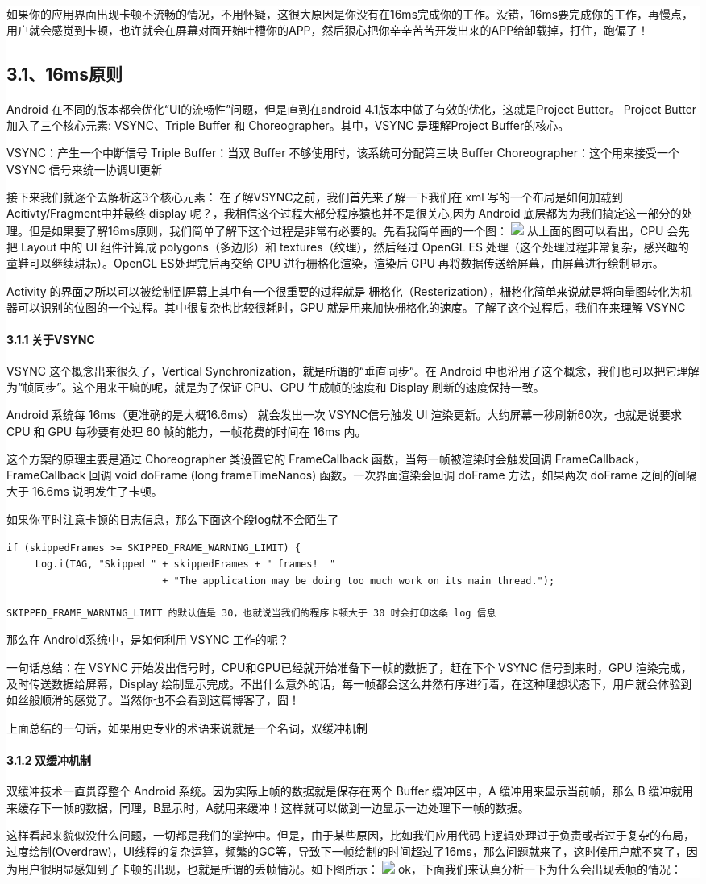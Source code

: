 如果你的应用界面出现卡顿不流畅的情况，不用怀疑，这很大原因是你没有在16ms完成你的工作。没错，16ms要完成你的工作，再慢点，用户就会感觉到卡顿，也许就会在屏幕对面开始吐槽你的APP，然后狠心把你辛辛苦苦开发出来的APP给卸载掉，打住，跑偏了！

## 3.1、16ms原则
Android 在不同的版本都会优化“UI的流畅性”问题，但是直到在android 4.1版本中做了有效的优化，这就是Project Butter。 
Project Butter 加入了三个核心元素: VSYNC、Triple Buffer 和 Choreographer。其中，VSYNC 是理解Project Buffer的核心。

VSYNC：产生一个中断信号 
Triple Buffer：当双 Buffer 不够使用时，该系统可分配第三块 Buffer 
Choreographer：这个用来接受一个 VSYNC 信号来统一协调UI更新

接下来我们就逐个去解析这3个核心元素： 
在了解VSYNC之前，我们首先来了解一下我们在 xml 写的一个布局是如何加载到Acitivty/Fragment中并最终 display 呢？，我相信这个过程大部分程序猿也并不是很关心,因为 Android 底层都为为我们搞定这一部分的处理。但是如果要了解16ms原则，我们简单了解下这个过程是非常有必要的。先看我简单画的一个图：
![](https://upload-images.jianshu.io/upload_images/19956127-2a886f2e3e258d8c.png?imageMogr2/auto-orient/strip%7CimageView2/2/w/1240)
从上面的图可以看出，CPU 会先把 Layout 中的 UI 组件计算成 polygons（多边形）和 textures（纹理），然后经过 OpenGL ES 处理（这个处理过程非常复杂，感兴趣的童鞋可以继续耕耘）。OpenGL ES处理完后再交给 GPU 进行栅格化渲染，渲染后 GPU 再将数据传送给屏幕，由屏幕进行绘制显示。

Activity 的界面之所以可以被绘制到屏幕上其中有一个很重要的过程就是 栅格化（Resterization），栅格化简单来说就是将向量图转化为机器可以识别的位图的一个过程。其中很复杂也比较很耗时，GPU 就是用来加快栅格化的速度。了解了这个过程后，我们在来理解 VSYNC

#### 3.1.1 关于VSYNC
VSYNC 这个概念出来很久了，Vertical Synchronization，就是所谓的“垂直同步”。在 Android 中也沿用了这个概念，我们也可以把它理解为“帧同步”。这个用来干嘛的呢，就是为了保证 CPU、GPU 生成帧的速度和 Display 刷新的速度保持一致。

Android 系统每 16ms（更准确的是大概16.6ms） 就会发出一次 VSYNC信号触发 UI 渲染更新。大约屏幕一秒刷新60次，也就是说要求 CPU 和 GPU 每秒要有处理 60 帧的能力，一帧花费的时间在 16ms 内。

这个方案的原理主要是通过 Choreographer 类设置它的 FrameCallback 函数，当每一帧被渲染时会触发回调 FrameCallback， FrameCallback 回调 void doFrame (long frameTimeNanos) 函数。一次界面渲染会回调 doFrame 方法，如果两次 doFrame 之间的间隔大于 16.6ms 说明发生了卡顿。

如果你平时注意卡顿的日志信息，那么下面这个段log就不会陌生了
```
if (skippedFrames >= SKIPPED_FRAME_WARNING_LIMIT) {
     Log.i(TAG, "Skipped " + skippedFrames + " frames!  "
                           + "The application may be doing too much work on its main thread.");

SKIPPED_FRAME_WARNING_LIMIT 的默认值是 30，也就说当我们的程序卡顿大于 30 时会打印这条 log 信息
```
那么在 Android系统中，是如何利用 VSYNC 工作的呢？

一句话总结：在 VSYNC 开始发出信号时，CPU和GPU已经就开始准备下一帧的数据了，赶在下个 VSYNC 信号到来时，GPU 渲染完成，及时传送数据给屏幕，Display 绘制显示完成。不出什么意外的话，每一帧都会这么井然有序进行着，在这种理想状态下，用户就会体验到如丝般顺滑的感觉了。当然你也不会看到这篇博客了，囧！

上面总结的一句话，如果用更专业的术语来说就是一个名词，双缓冲机制

#### 3.1.2 双缓冲机制
双缓冲技术一直贯穿整个 Android 系统。因为实际上帧的数据就是保存在两个 Buffer 缓冲区中，A 缓冲用来显示当前帧，那么 B 缓冲就用来缓存下一帧的数据，同理，B显示时，A就用来缓冲！这样就可以做到一边显示一边处理下一帧的数据。

这样看起来貌似没什么问题，一切都是我们的掌控中。但是，由于某些原因，比如我们应用代码上逻辑处理过于负责或者过于复杂的布局，过度绘制(Overdraw)，UI线程的复杂运算，频繁的GC等，导致下一帧绘制的时间超过了16ms，那么问题就来了，这时候用户就不爽了，因为用户很明显感知到了卡顿的出现，也就是所谓的丢帧情况。如下图所示：
![](https://upload-images.jianshu.io/upload_images/19956127-fb42e95dfe1df5c2.png?imageMogr2/auto-orient/strip%7CimageView2/2/w/1240)
ok，下面我们来认真分析一下为什么会出现丢帧的情况：

